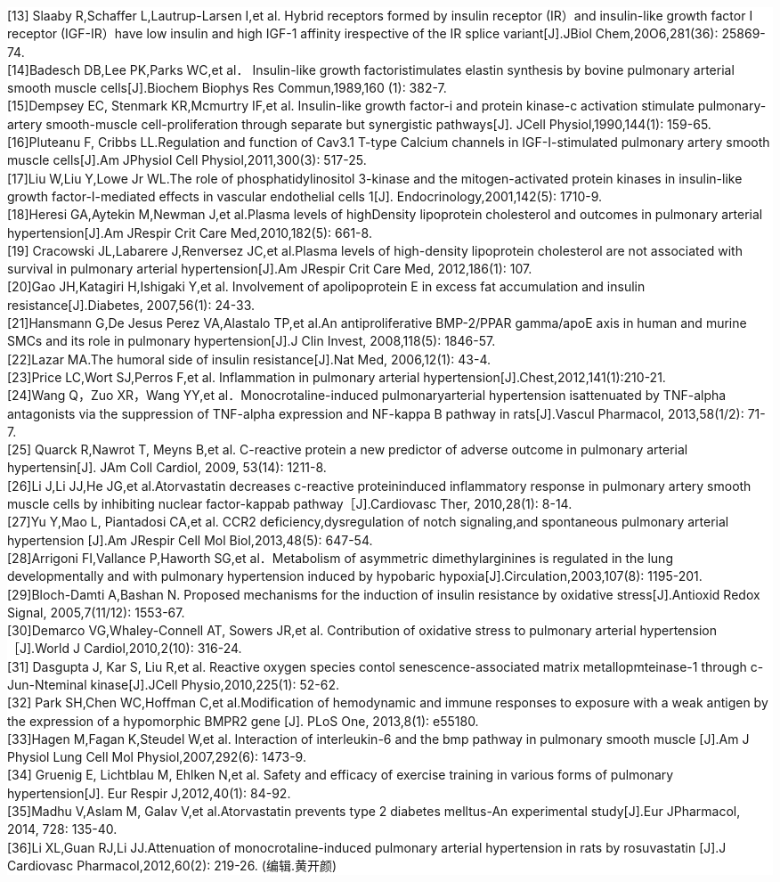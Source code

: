 [13] Slaaby R,Schaffer L,Lautrup-Larsen I,et al. Hybrid receptors formed by insulin receptor (IR）and insulin-like growth factor I receptor (IGF-IR）have low insulin and high IGF-1 affinity irespective of the IR splice variant[J].JBiol Chem,20O6,281(36): 25869-74.   
[14]Badesch DB,Lee PK,Parks WC,et al． Insulin-like growth factoristimulates elastin synthesis by bovine pulmonary arterial smooth muscle cells[J].Biochem Biophys Res Commun,1989,160 (1): 382-7.   
[15]Dempsey EC, Stenmark KR,Mcmurtry IF,et al. Insulin-like growth factor-i and protein kinase-c activation stimulate pulmonary-artery smooth-muscle cell-proliferation through separate but synergistic pathways[J]. JCell Physiol,1990,144(1): 159-65.   
[16]Pluteanu F, Cribbs LL.Regulation and function of Cav3.1 T-type Calcium channels in IGF-I-stimulated pulmonary artery smooth muscle cells[J].Am JPhysiol Cell Physiol,2011,300(3): 517-25.   
[17]Liu W,Liu Y,Lowe Jr WL.The role of phosphatidylinositol 3-kinase and the mitogen-activated protein kinases in insulin-like growth factor-I-mediated effects in vascular endothelial cells 1[J]. Endocrinology,2001,142(5): 1710-9.   
[18]Heresi GA,Aytekin M,Newman J,et al.Plasma levels of highDensity lipoprotein cholesterol and outcomes in pulmonary arterial hypertension[J].Am JRespir Crit Care Med,2010,182(5): 661-8.   
[19] Cracowski JL,Labarere J,Renversez JC,et al.Plasma levels of high-density lipoprotein cholesterol are not associated with survival in pulmonary arterial hypertension[J].Am JRespir Crit Care Med, 2012,186(1): 107.   
[20]Gao JH,Katagiri H,Ishigaki Y,et al. Involvement of apolipoprotein E in excess fat accumulation and insulin resistance[J].Diabetes, 2007,56(1): 24-33.   
[21]Hansmann G,De Jesus Perez VA,Alastalo TP,et al.An antiproliferative BMP-2/PPAR gamma/apoE axis in human and murine SMCs and its role in pulmonary hypertension[J].J Clin Invest, 2008,118(5): 1846-57.   
[22]Lazar MA.The humoral side of insulin resistance[J].Nat Med, 2006,12(1): 43-4.   
[23]Price LC,Wort SJ,Perros F,et al. Inflammation in pulmonary arterial hypertension[J].Chest,2012,141(1):210-21.   
[24]Wang Q，Zuo XR，Wang YY,et al．Monocrotaline-induced pulmonaryarterial hypertension isattenuated by TNF-alpha antagonists via the suppression of TNF-alpha expression and NF-kappa B pathway in rats[J].Vascul Pharmacol, 2013,58(1/2): 71-7.   
[25] Quarck R,Nawrot T, Meyns B,et al. C-reactive protein a new predictor of adverse outcome in pulmonary arterial hypertensin[J]. JAm Coll Cardiol, 2009, 53(14): 1211-8.   
[26]Li J,Li JJ,He JG,et al.Atorvastatin decreases c-reactive proteininduced inflammatory response in pulmonary artery smooth muscle cells by inhibiting nuclear factor-kappab pathway［J].Cardiovasc Ther, 2010,28(1): 8-14.   
[27]Yu Y,Mao L, Piantadosi CA,et al. CCR2 deficiency,dysregulation of notch signaling,and spontaneous pulmonary arterial hypertension [J].Am JRespir Cell Mol Biol,2013,48(5): 647-54.   
[28]Arrigoni FI,Vallance P,Haworth SG,et al．Metabolism of asymmetric dimethylarginines is regulated in the lung developmentally and with pulmonary hypertension induced by hypobaric hypoxia[J].Circulation,2003,107(8): 1195-201.   
[29]Bloch-Damti A,Bashan N. Proposed mechanisms for the induction of insulin resistance by oxidative stress[J].Antioxid Redox Signal, 2005,7(11/12): 1553-67.   
[30]Demarco VG,Whaley-Connell AT, Sowers JR,et al. Contribution of oxidative stress to pulmonary arterial hypertension ［J].World J Cardiol,2010,2(10): 316-24.   
[31] Dasgupta J, Kar S, Liu R,et al. Reactive oxygen species contol senescence-associated matrix metallopmteinase-1 through c-Jun-Nteminal kinase[J].JCell Physio,2010,225(1): 52-62.   
[32] Park SH,Chen WC,Hoffman C,et al.Modification of hemodynamic and immune responses to exposure with a weak antigen by the expression of a hypomorphic BMPR2 gene [J]. PLoS One, 2013,8(1): e55180.   
[33]Hagen M,Fagan K,Steudel W,et al. Interaction of interleukin-6 and the bmp pathway in pulmonary smooth muscle [J].Am J Physiol Lung Cell Mol Physiol,2007,292(6): 1473-9.   
[34] Gruenig E, Lichtblau M, Ehlken N,et al. Safety and efficacy of exercise training in various forms of pulmonary hypertension[J]. Eur Respir J,2012,40(1): 84-92.   
[35]Madhu V,Aslam M, Galav V,et al.Atorvastatin prevents type 2 diabetes melltus-An experimental study[J].Eur JPharmacol, 2014, 728: 135-40.   
[36]Li XL,Guan RJ,Li JJ.Attenuation of monocrotaline-induced pulmonary arterial hypertension in rats by rosuvastatin [J].J Cardiovasc Pharmacol,2012,60(2): 219-26. (编辑.黄开颜)
